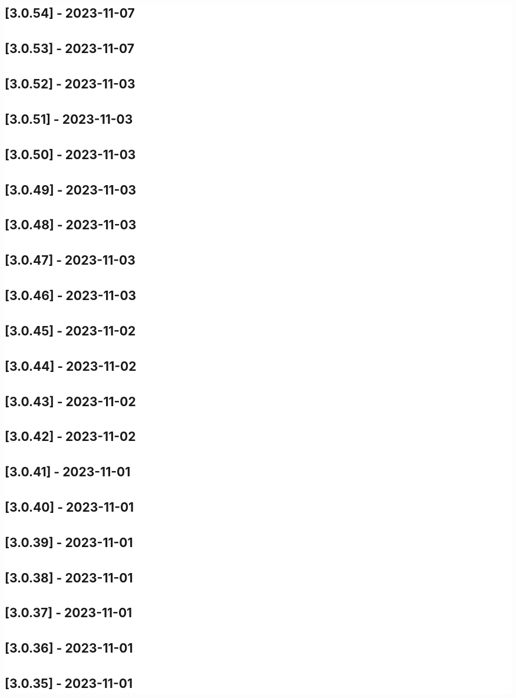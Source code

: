 ## [3.0.54] - 2023-11-07

## [3.0.53] - 2023-11-07

## [3.0.52] - 2023-11-03

## [3.0.51] - 2023-11-03

## [3.0.50] - 2023-11-03

## [3.0.49] - 2023-11-03

## [3.0.48] - 2023-11-03

## [3.0.47] - 2023-11-03

## [3.0.46] - 2023-11-03

## [3.0.45] - 2023-11-02

## [3.0.44] - 2023-11-02

## [3.0.43] - 2023-11-02

## [3.0.42] - 2023-11-02

## [3.0.41] - 2023-11-01

## [3.0.40] - 2023-11-01

## [3.0.39] - 2023-11-01

## [3.0.38] - 2023-11-01

## [3.0.37] - 2023-11-01

## [3.0.36] - 2023-11-01

## [3.0.35] - 2023-11-01
